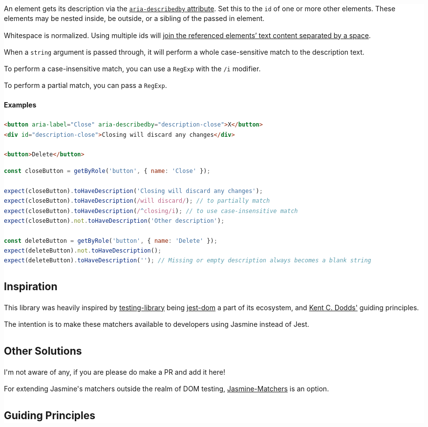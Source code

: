 An element gets its description via the
[`aria-describedby` attribute](https://developer.mozilla.org/en-US/docs/Web/Accessibility/ARIA/ARIA_Techniques/Using_the_aria-describedby_attribute).
Set this to the `id` of one or more other elements. These elements may be nested
inside, be outside, or a sibling of the passed in element.

Whitespace is normalized. Using multiple ids will
[join the referenced elements’ text content separated by a space](https://www.w3.org/TR/accname-1.1/#mapping_additional_nd_description).

When a `string` argument is passed through, it will perform a whole
case-sensitive match to the description text.

To perform a case-insensitive match, you can use a `RegExp` with the `/i`
modifier.

To perform a partial match, you can pass a `RegExp`.

#### Examples

```html
<button aria-label="Close" aria-describedby="description-close">X</button>
<div id="description-close">Closing will discard any changes</div>

<button>Delete</button>
```

```javascript
const closeButton = getByRole('button', { name: 'Close' });

expect(closeButton).toHaveDescription('Closing will discard any changes');
expect(closeButton).toHaveDescription(/will discard/); // to partially match
expect(closeButton).toHaveDescription(/^closing/i); // to use case-insensitive match
expect(closeButton).not.toHaveDescription('Other description');

const deleteButton = getByRole('button', { name: 'Delete' });
expect(deleteButton).not.toHaveDescription();
expect(deleteButton).toHaveDescription(''); // Missing or empty description always becomes a blank string
```

## Inspiration

This library was heavily inspired by [testing-library][testing-library] being [jest-dom][jest-dom] a part of its ecosystem, and [Kent C. Dodds'][kentcdodds] guiding principles.

The intention is to make these matchers available to developers using Jasmine instead of Jest.

## Other Solutions

I'm not aware of any, if you are please do make a PR and add it here!

For extending Jasmine's matchers outside the realm of DOM testing, [Jasmine-Matchers](https://github.com/JamieMason/Jasmine-Matchers) is an option.

## Guiding Principles


  [name: string]: any
[selected options]: https://developer.mozilla.org/en-US/docs/Web/API/HTMLSelectElement/selectedOptions
[form]: https://developer.mozilla.org/en-US/docs/Web/API/HTMLFormElement
[fieldset]: https://developer.mozilla.org/en-US/docs/Web/API/HTMLFieldSetElement
[.elements]: https://developer.mozilla.org/en-US/docs/Web/API/HTMLFormElement/elements
[jasmine]: https://jasmine.github.io/
[jest-dom]: https://testing-library.com/docs/ecosystem-jest-dom
[kentcdodds]: https://kentcdodds.com/
[npm]: https://www.npmjs.com/
[node]: https://nodejs.org
[testing-library]: https://testing-library.com/
[yarn]: https://yarnpkg.com
[build-badge]: https://img.shields.io/github/workflow/status/testing-library/jasmine-dom/validate?logo=github&style=flat-square
[build]: https://github.com/testing-library/jasmine-dom/actions?query=workflow%3Avalidate
[coverage-badge]: https://codecov.io/gh/testing-library/jasmine-dom/branch/main/graph/badge.svg
[coverage]: https://codecov.io/gh/testing-library/jasmine-dom
[version-badge]: https://img.shields.io/npm/v/@testing-library/jasmine-dom?style=flat-square
[semantic-release-badge]: https://img.shields.io/badge/%20%20%F0%9F%93%A6%F0%9F%9A%80-semantic--release-e10079.svg
[semantic-release]: https://github.com/semantic-release/semantic-release
[package]: https://www.npmjs.com/package/@testing-library/jasmine-dom
[downloads-badge]: https://img.shields.io/npm/dm/@testing-library/jasmine-dom?style=flat-square
[npmtrends]: http://www.npmtrends.com/@testing-library/jasmine-dom
[license-badge]: https://img.shields.io/npm/l/@testing-library/jasmine-dom?style=flat-square
[license]: https://github.com/testing-library/jasmine-dom/blob/main/LICENSE
[prs-badge]: https://img.shields.io/badge/PRs-welcome-brightgreen.svg?style=flat-square
[prs]: http://makeapullrequest.com
[coc-badge]: https://img.shields.io/badge/code%20of-conduct-ff69b4.svg?style=flat-square
[coc]: https://github.com/testing-library/jasmine-dom/blob/main/other/CODE_OF_CONDUCT.md
[github-watch-badge]: https://img.shields.io/github/watchers/testing-library/jasmine-dom?style=social
[github-watch]: https://github.com/testing-library/jasmine-dom/watchers
[github-star-badge]: https://img.shields.io/github/stars/testing-library/jasmine-dom?style=social
[github-star]: https://github.com/testing-library/jasmine-dom/stargazers
[twitter]: https://twitter.com/intent/tweet?text=Check%20out%20jasmine-dom%20by%20%40brrianalexis%20https%3A%2F%2Fgithub.com%2Ftesting-library%2Fjasmine-dom%20%F0%9F%91%8D
[twitter-badge]: https://img.shields.io/twitter/url?style=social&url=https%3A%2F%2Fgithub.com%2Ftesting-library%2Fjasmine-dom
[emojis]: https://allcontributors.org/docs/en/emoji-key
[all-contributors]: https://github.com/all-contributors/all-contributors
[all-contributors-badge]: https://img.shields.io/badge/all_contributors-5-orange.svg?style=flat-square
[guiding-principle]: https://testing-library.com/docs/guiding-principles
[discord-badge]: https://img.shields.io/discord/723559267868737556.svg?color=7389D8&labelColor=6A7EC2&logo=discord&logoColor=ffffff&style=flat-square
[discord]: https://discord.gg/testing-library